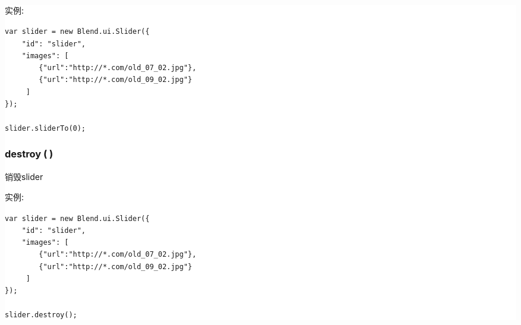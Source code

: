 实例:
<pre><code>var slider = new Blend.ui.Slider({
	"id": "slider",
	"images": [
		{"url":"http://*.com/old_07_02.jpg"},
		{"url":"http://*.com/old_09_02.jpg"}
     ]
});

slider.sliderTo(0);
</code></pre>

<h3 class="method" platform="ios android web">destroy ( )</h3>
销毁slider

实例:
<pre><code>var slider = new Blend.ui.Slider({
	"id": "slider",
	"images": [
		{"url":"http://*.com/old_07_02.jpg"},
		{"url":"http://*.com/old_09_02.jpg"}
     ]
});

slider.destroy();
</code></pre>
